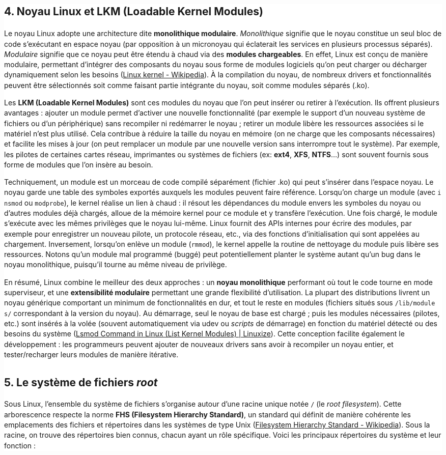 ## 4. Noyau Linux et LKM (Loadable Kernel Modules) 
Le noyau Linux adopte une architecture dite **monolithique modulaire**. *Monolithique* signifie que le noyau constitue un seul bloc de code s’exécutant en espace noyau (par opposition à un micronoyau qui éclaterait les services en plusieurs processus séparés). *Modulaire* signifie que ce noyau peut être étendu à chaud via des **modules chargeables**. En effet, Linux est conçu de manière modulaire, permettant d’intégrer des composants du noyau sous forme de modules logiciels qu’on peut charger ou décharger dynamiquement selon les besoins ([Linux kernel - Wikipedia](https://en.wikipedia.org/wiki/Linux_kernel#:~:text=a%20modular%20design%20such%20that,OS%20runs%20in%20kernel%20space)). À la compilation du noyau, de nombreux drivers et fonctionnalités peuvent être sélectionnés soit comme faisant partie intégrante du noyau, soit comme modules séparés (.ko). 

Les **LKM (Loadable Kernel Modules)** sont ces modules du noyau que l’on peut insérer ou retirer à l’exécution. Ils offrent plusieurs avantages : ajouter un module permet d’activer une nouvelle fonctionnalité (par exemple le support d’un nouveau système de fichiers ou d’un périphérique) sans recompiler ni redémarrer le noyau ; retirer un module libère les ressources associées si le matériel n’est plus utilisé. Cela contribue à réduire la taille du noyau en mémoire (on ne charge que les composants nécessaires) et facilite les mises à jour (on peut remplacer un module par une nouvelle version sans interrompre tout le système). Par exemple, les pilotes de certaines cartes réseau, imprimantes ou systèmes de fichiers (ex: **ext4**, **XFS**, **NTFS**…) sont souvent fournis sous forme de modules que l’on insère au besoin. 

Techniquement, un module est un morceau de code compilé séparément (fichier .ko) qui peut s’insérer dans l’espace noyau. Le noyau garde une table des symboles exportés auxquels les modules peuvent faire référence. Lorsqu’on charge un module (avec `insmod` ou `modprobe`), le kernel réalise un lien à chaud : il résout les dépendances du module envers les symboles du noyau ou d’autres modules déjà chargés, alloue de la mémoire kernel pour ce module et y transfère l’exécution. Une fois chargé, le module s’exécute avec les mêmes privilèges que le noyau lui-même. Linux fournit des APIs internes pour écrire des modules, par exemple pour enregistrer un nouveau pilote, un protocole réseau, etc., via des fonctions d’initialisation qui sont appelées au chargement. Inversement, lorsqu’on enlève un module (`rmmod`), le kernel appelle la routine de nettoyage du module puis libère ses ressources. Notons qu’un module mal programmé (buggé) peut potentiellement planter le système autant qu’un bug dans le noyau monolithique, puisqu’il tourne au même niveau de privilège.

En résumé, Linux combine le meilleur des deux approches : un **noyau monolithique** performant où tout le code tourne en mode superviseur, et une **extensibilité modulaire** permettant une grande flexibilité d’utilisation. La plupart des distributions livrent un noyau générique comportant un minimum de fonctionnalités en dur, et tout le reste en modules (fichiers situés sous `/lib/modules/` correspondant à la version du noyau). Au démarrage, seul le noyau de base est chargé ; puis les modules nécessaires (pilotes, etc.) sont insérés à la volée (souvent automatiquement via udev ou *scripts* de démarrage) en fonction du matériel détecté ou des besoins du système ([Lsmod Command in Linux (List Kernel Modules) | Linuxize](https://linuxize.com/post/lsmod-command-in-linux/#:~:text=The%20Linux%20kernel%20has%20a,need%20to%20reboot%20the%20system)). Cette conception facilite également le développement : les programmeurs peuvent ajouter de nouveaux drivers sans avoir à recompiler un noyau entier, et tester/recharger leurs modules de manière itérative.

## 5. Le système de fichiers *root* 
Sous Linux, l’ensemble du système de fichiers s’organise autour d’une racine unique notée `/` (le *root filesystem*). Cette arborescence respecte la norme **FHS (Filesystem Hierarchy Standard)**, un standard qui définit de manière cohérente les emplacements des fichiers et répertoires dans les systèmes de type Unix ([Filesystem Hierarchy Standard - Wikipedia](https://en.wikipedia.org/wiki/Filesystem_Hierarchy_Standard#:~:text=The%20Filesystem%20Hierarchy%20Standard%20,2)). Sous la racine, on trouve des répertoires bien connus, chacun ayant un rôle spécifique. Voici les principaux répertoires du système et leur fonction :
